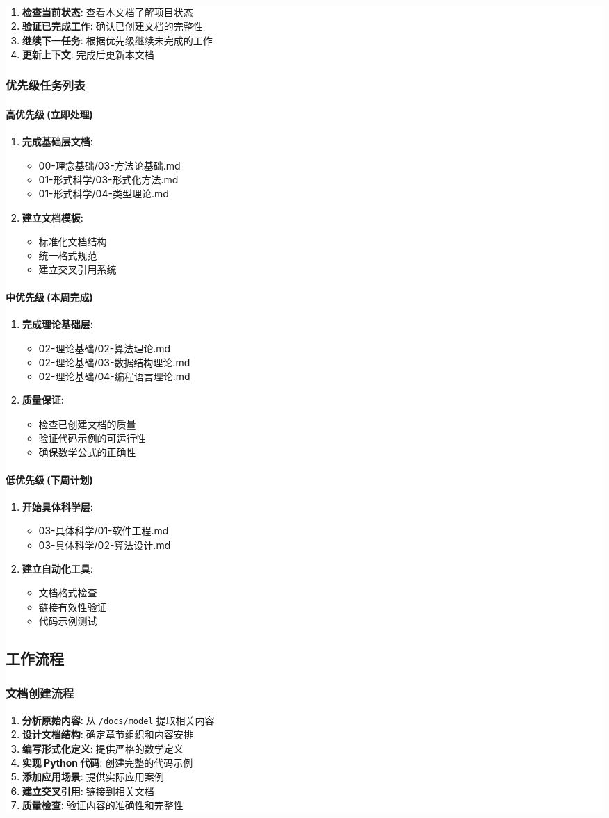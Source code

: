 1. **检查当前状态**: 查看本文档了解项目状态
2. **验证已完成工作**: 确认已创建文档的完整性
3. **继续下一任务**: 根据优先级继续未完成的工作
4. **更新上下文**: 完成后更新本文档

### 优先级任务列表

#### 高优先级 (立即处理)

1. **完成基础层文档**:
   - 00-理念基础/03-方法论基础.md
   - 01-形式科学/03-形式化方法.md
   - 01-形式科学/04-类型理论.md

2. **建立文档模板**:
   - 标准化文档结构
   - 统一格式规范
   - 建立交叉引用系统

#### 中优先级 (本周完成)

1. **完成理论基础层**:
   - 02-理论基础/02-算法理论.md
   - 02-理论基础/03-数据结构理论.md
   - 02-理论基础/04-编程语言理论.md

2. **质量保证**:
   - 检查已创建文档的质量
   - 验证代码示例的可运行性
   - 确保数学公式的正确性

#### 低优先级 (下周计划)

1. **开始具体科学层**:
   - 03-具体科学/01-软件工程.md
   - 03-具体科学/02-算法设计.md

2. **建立自动化工具**:
   - 文档格式检查
   - 链接有效性验证
   - 代码示例测试

## 工作流程

### 文档创建流程

1. **分析原始内容**: 从 `/docs/model` 提取相关内容
2. **设计文档结构**: 确定章节组织和内容安排
3. **编写形式化定义**: 提供严格的数学定义
4. **实现 Python 代码**: 创建完整的代码示例
5. **添加应用场景**: 提供实际应用案例
6. **建立交叉引用**: 链接到相关文档
7. **质量检查**: 验证内容的准确性和完整性
